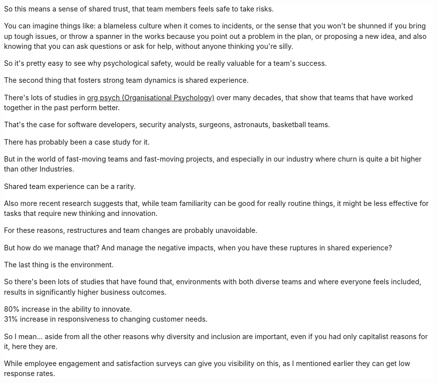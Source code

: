 <p>
	So this means a sense of shared trust, that team members feels safe to take risks.
</p>
<p>
	You can imagine things like: a blameless culture when it comes to incidents, or the sense that you won't be shunned if you bring up tough issues, or throw a spanner in the works because you point out a problem in the plan, or proposing a new idea, and also knowing that you can ask questions or ask for help, without anyone thinking you're silly.
</p>
<p>
	So it's pretty easy to see why psychological safety, would be really valuable for a team's success.
</p>
<p>
	The second thing that fosters strong team dynamics is shared experience.
</p>
<p>
	There's lots of studies in <a rel="external" href="https://en.wikipedia.org/wiki/Industrial_and_organizational_psychology">org psych (Organisational Psychology)</a> over many decades, that show that teams that have worked together in the past perform better.
</p>
<p>
	That's the case for software developers, security analysts, surgeons, astronauts, basketball teams.
</p>
<p>
	There has probably been a case study for it.
</p>
<p>
	But in the world of fast-moving teams and fast-moving projects, and especially in our industry where churn is quite a bit higher than other Industries.
</p>
<p>
	Shared team experience can be a rarity.
</p>
<p>
	Also more recent research suggests that, while team familiarity can be good for really routine things, it might be less effective for tasks that require new thinking and innovation.
</p>
<p>
	For these reasons, restructures and team changes are probably unavoidable.
</p>
<p>
	But how do we manage that? And manage the negative impacts, when you have these ruptures in shared experience?
</p>
<p>
	The last thing is the environment.
</p>
<p>
	So there's been lots of studies that have found that, environments with both diverse teams and where everyone feels included, results in significantly higher business outcomes.
</p>
<p>
	80% increase in the ability to innovate.<br>
	31% increase in responsiveness to changing customer needs.
</p>
<p>
	So I mean... aside from all the other reasons why diversity and inclusion are important, even if you had only capitalist reasons for it, here they are.
</p>
<p>
	While employee engagement and satisfaction surveys can give you visibility on this, as I mentioned earlier they can get low response rates.
</p>
<p>